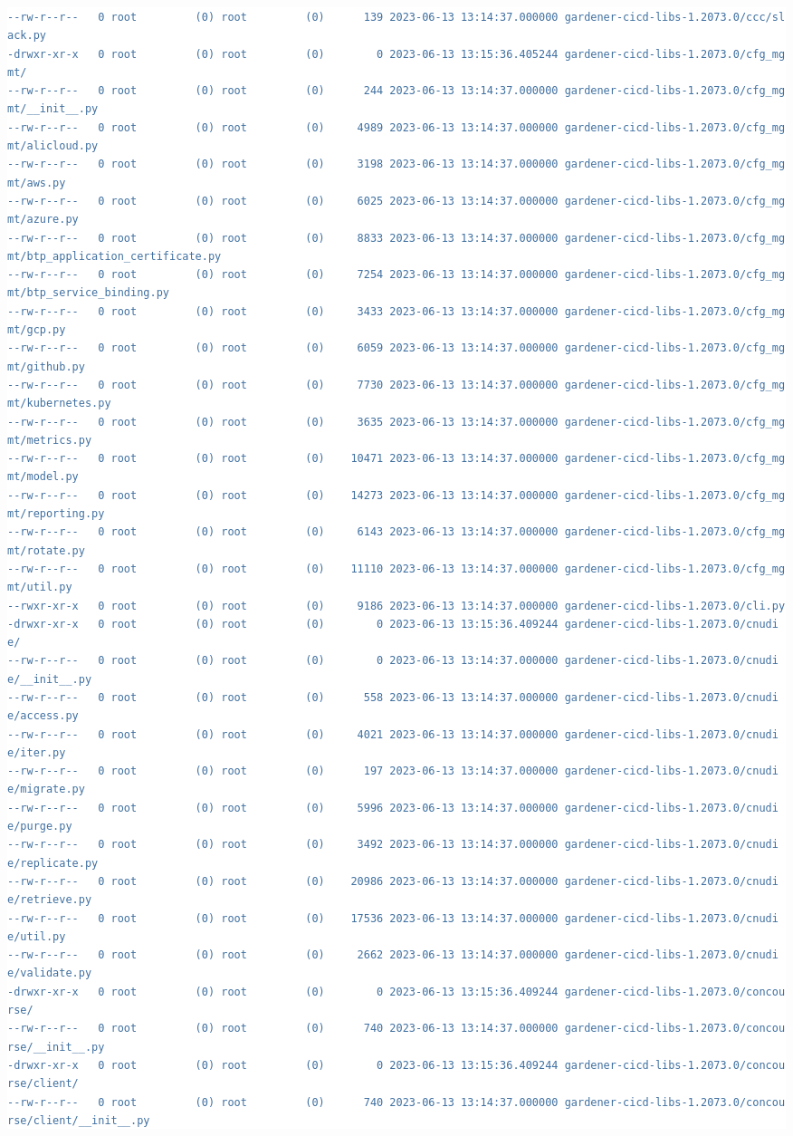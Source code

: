 ```diff
--rw-r--r--   0 root         (0) root         (0)      139 2023-06-13 13:14:37.000000 gardener-cicd-libs-1.2073.0/ccc/slack.py
-drwxr-xr-x   0 root         (0) root         (0)        0 2023-06-13 13:15:36.405244 gardener-cicd-libs-1.2073.0/cfg_mgmt/
--rw-r--r--   0 root         (0) root         (0)      244 2023-06-13 13:14:37.000000 gardener-cicd-libs-1.2073.0/cfg_mgmt/__init__.py
--rw-r--r--   0 root         (0) root         (0)     4989 2023-06-13 13:14:37.000000 gardener-cicd-libs-1.2073.0/cfg_mgmt/alicloud.py
--rw-r--r--   0 root         (0) root         (0)     3198 2023-06-13 13:14:37.000000 gardener-cicd-libs-1.2073.0/cfg_mgmt/aws.py
--rw-r--r--   0 root         (0) root         (0)     6025 2023-06-13 13:14:37.000000 gardener-cicd-libs-1.2073.0/cfg_mgmt/azure.py
--rw-r--r--   0 root         (0) root         (0)     8833 2023-06-13 13:14:37.000000 gardener-cicd-libs-1.2073.0/cfg_mgmt/btp_application_certificate.py
--rw-r--r--   0 root         (0) root         (0)     7254 2023-06-13 13:14:37.000000 gardener-cicd-libs-1.2073.0/cfg_mgmt/btp_service_binding.py
--rw-r--r--   0 root         (0) root         (0)     3433 2023-06-13 13:14:37.000000 gardener-cicd-libs-1.2073.0/cfg_mgmt/gcp.py
--rw-r--r--   0 root         (0) root         (0)     6059 2023-06-13 13:14:37.000000 gardener-cicd-libs-1.2073.0/cfg_mgmt/github.py
--rw-r--r--   0 root         (0) root         (0)     7730 2023-06-13 13:14:37.000000 gardener-cicd-libs-1.2073.0/cfg_mgmt/kubernetes.py
--rw-r--r--   0 root         (0) root         (0)     3635 2023-06-13 13:14:37.000000 gardener-cicd-libs-1.2073.0/cfg_mgmt/metrics.py
--rw-r--r--   0 root         (0) root         (0)    10471 2023-06-13 13:14:37.000000 gardener-cicd-libs-1.2073.0/cfg_mgmt/model.py
--rw-r--r--   0 root         (0) root         (0)    14273 2023-06-13 13:14:37.000000 gardener-cicd-libs-1.2073.0/cfg_mgmt/reporting.py
--rw-r--r--   0 root         (0) root         (0)     6143 2023-06-13 13:14:37.000000 gardener-cicd-libs-1.2073.0/cfg_mgmt/rotate.py
--rw-r--r--   0 root         (0) root         (0)    11110 2023-06-13 13:14:37.000000 gardener-cicd-libs-1.2073.0/cfg_mgmt/util.py
--rwxr-xr-x   0 root         (0) root         (0)     9186 2023-06-13 13:14:37.000000 gardener-cicd-libs-1.2073.0/cli.py
-drwxr-xr-x   0 root         (0) root         (0)        0 2023-06-13 13:15:36.409244 gardener-cicd-libs-1.2073.0/cnudie/
--rw-r--r--   0 root         (0) root         (0)        0 2023-06-13 13:14:37.000000 gardener-cicd-libs-1.2073.0/cnudie/__init__.py
--rw-r--r--   0 root         (0) root         (0)      558 2023-06-13 13:14:37.000000 gardener-cicd-libs-1.2073.0/cnudie/access.py
--rw-r--r--   0 root         (0) root         (0)     4021 2023-06-13 13:14:37.000000 gardener-cicd-libs-1.2073.0/cnudie/iter.py
--rw-r--r--   0 root         (0) root         (0)      197 2023-06-13 13:14:37.000000 gardener-cicd-libs-1.2073.0/cnudie/migrate.py
--rw-r--r--   0 root         (0) root         (0)     5996 2023-06-13 13:14:37.000000 gardener-cicd-libs-1.2073.0/cnudie/purge.py
--rw-r--r--   0 root         (0) root         (0)     3492 2023-06-13 13:14:37.000000 gardener-cicd-libs-1.2073.0/cnudie/replicate.py
--rw-r--r--   0 root         (0) root         (0)    20986 2023-06-13 13:14:37.000000 gardener-cicd-libs-1.2073.0/cnudie/retrieve.py
--rw-r--r--   0 root         (0) root         (0)    17536 2023-06-13 13:14:37.000000 gardener-cicd-libs-1.2073.0/cnudie/util.py
--rw-r--r--   0 root         (0) root         (0)     2662 2023-06-13 13:14:37.000000 gardener-cicd-libs-1.2073.0/cnudie/validate.py
-drwxr-xr-x   0 root         (0) root         (0)        0 2023-06-13 13:15:36.409244 gardener-cicd-libs-1.2073.0/concourse/
--rw-r--r--   0 root         (0) root         (0)      740 2023-06-13 13:14:37.000000 gardener-cicd-libs-1.2073.0/concourse/__init__.py
-drwxr-xr-x   0 root         (0) root         (0)        0 2023-06-13 13:15:36.409244 gardener-cicd-libs-1.2073.0/concourse/client/
--rw-r--r--   0 root         (0) root         (0)      740 2023-06-13 13:14:37.000000 gardener-cicd-libs-1.2073.0/concourse/client/__init__.py
```